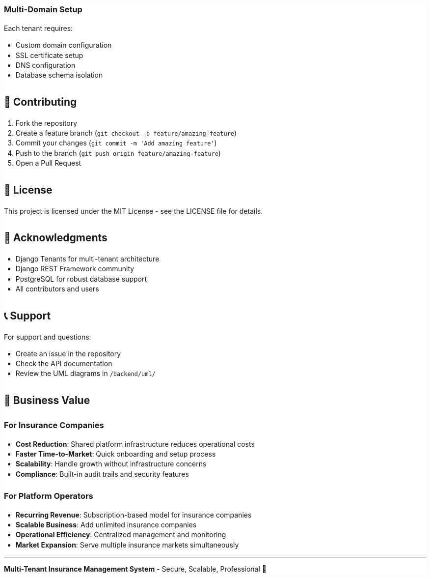 ### Multi-Domain Setup
Each tenant requires:
- Custom domain configuration
- SSL certificate setup
- DNS configuration
- Database schema isolation

## 🤝 Contributing

1. Fork the repository
2. Create a feature branch (`git checkout -b feature/amazing-feature`)
3. Commit your changes (`git commit -m 'Add amazing feature'`)
4. Push to the branch (`git push origin feature/amazing-feature`)
5. Open a Pull Request

## 📄 License

This project is licensed under the MIT License - see the LICENSE file for details.

## 🙏 Acknowledgments

- Django Tenants for multi-tenant architecture
- Django REST Framework community
- PostgreSQL for robust database support
- All contributors and users

## 📞 Support

For support and questions:
- Create an issue in the repository
- Check the API documentation
- Review the UML diagrams in `/backend/uml/`

## 🎯 Business Value

### For Insurance Companies
- **Cost Reduction**: Shared platform infrastructure reduces operational costs
- **Faster Time-to-Market**: Quick onboarding and setup process
- **Scalability**: Handle growth without infrastructure concerns
- **Compliance**: Built-in audit trails and security features

### For Platform Operators
- **Recurring Revenue**: Subscription-based model for insurance companies
- **Scalable Business**: Add unlimited insurance companies
- **Operational Efficiency**: Centralized management and monitoring
- **Market Expansion**: Serve multiple insurance markets simultaneously

---

**Multi-Tenant Insurance Management System** - Secure, Scalable, Professional 🚀
